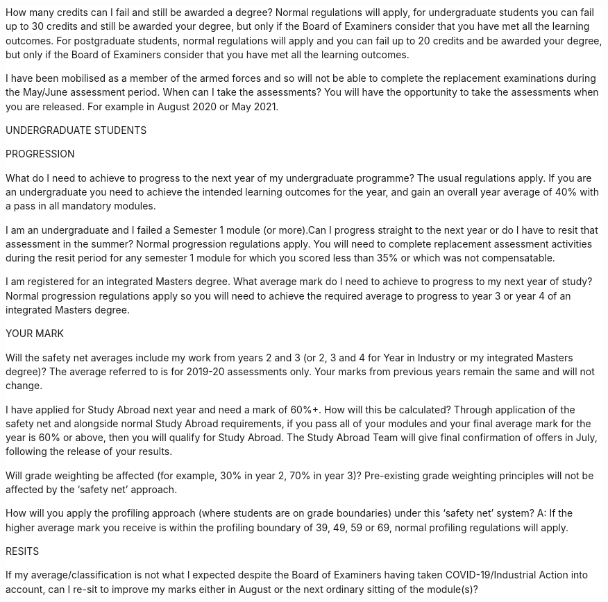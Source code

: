 How many credits can I fail and still be awarded a degree?
Normal regulations will apply, for undergraduate students you can fail up to 30 credits and still be awarded your degree, but only if the Board of Examiners consider that you have met all the learning outcomes.
For postgraduate students, normal regulations will apply and you can fail up to 20 credits and be awarded your degree, but only if the Board of Examiners consider that you have met all the learning outcomes.

I have been mobilised as a member of the armed forces and so will not be able to complete the replacement examinations during the May/June assessment period. When can I take the assessments?
You will have the opportunity to take the assessments when you are released. For example in August 2020 or May 2021.

UNDERGRADUATE STUDENTS

PROGRESSION

What do I need to achieve to progress to the next year of my undergraduate programme? 
The usual regulations apply. If you are an undergraduate you need to achieve the intended learning outcomes for the year, and gain an overall year average of 40% with a pass in all mandatory modules.

I am an undergraduate and I failed a Semester 1 module (or more).Can I progress straight to the next year or do I have to resit that assessment in the summer?
Normal progression regulations apply. You will need to complete replacement assessment activities during the resit period for any semester 1 module for which you scored less than 35% or which was not compensatable.

I am registered for an integrated Masters degree. What average mark do I need to achieve to progress to my next year of study?
Normal progression regulations apply so you will need to achieve the required average to progress to year 3 or year 4 of an integrated Masters degree.

YOUR MARK

Will the safety net averages include my work from years 2 and 3 (or 2, 3 and 4 for Year in Industry or my integrated Masters degree)?
The average referred to is for 2019-20 assessments only. Your marks from previous years remain the same and will not change.

I have applied for Study Abroad next year and need a mark of 60%+. How will this be calculated?
Through application of the safety net and alongside normal Study Abroad requirements, if you pass all of your modules and your final average mark for the year is 60% or above, then you will qualify for Study Abroad. The Study Abroad Team will give final confirmation of offers in July, following the release of your results.

Will grade weighting be affected (for example, 30% in year 2, 70% in year 3)?
Pre-existing grade weighting principles will not be affected by the ‘safety net’ approach.

How will you apply the profiling approach (where students are on grade boundaries) under this ‘safety net’ system?
A: If the higher average mark you receive is within the profiling boundary of 39, 49, 59 or 69, normal profiling regulations will apply.

RESITS

If my average/classification is not what I expected despite the Board of Examiners having taken COVID-19/Industrial Action into account, can I re-sit to improve my marks either in August or the next ordinary sitting of the module(s)?
